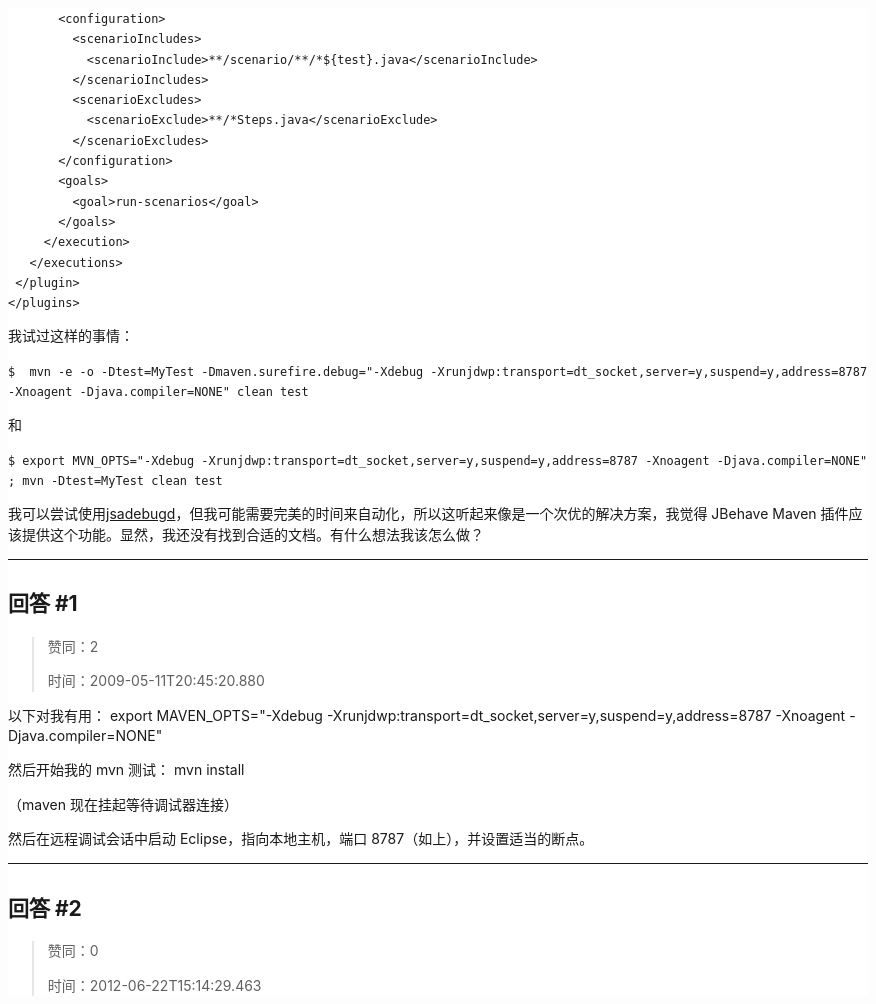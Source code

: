 ```
       <configuration>
         <scenarioIncludes>
           <scenarioInclude>**/scenario/**/*${test}.java</scenarioInclude>
         </scenarioIncludes>
         <scenarioExcludes>
           <scenarioExclude>**/*Steps.java</scenarioExclude>
         </scenarioExcludes>
       </configuration>
       <goals>
         <goal>run-scenarios</goal>
       </goals>
     </execution>
   </executions>
 </plugin>
</plugins> 
```

我试过这样的事情：

```
$  mvn -e -o -Dtest=MyTest -Dmaven.surefire.debug="-Xdebug -Xrunjdwp:transport=dt_socket,server=y,suspend=y,address=8787 -Xnoagent -Djava.compiler=NONE" clean test 
```

和

```
$ export MVN_OPTS="-Xdebug -Xrunjdwp:transport=dt_socket,server=y,suspend=y,address=8787 -Xnoagent -Djava.compiler=NONE" ; mvn -Dtest=MyTest clean test 
```

我可以尝试使用[jsadebugd](http://java.sun.com/javase/6/docs/technotes/tools/share/jsadebugd.html)，但我可能需要完美的时间来自动化，所以这听起来像是一个次优的解决方案，我觉得 JBehave Maven 插件应该提供这个功能。显然，我还没有找到合适的文档。有什么想法我该怎么做？

* * *

## 回答 #1

> 赞同：2
> 
> 时间：2009-05-11T20:45:20.880

以下对我有用： export MAVEN_OPTS="-Xdebug -Xrunjdwp:transport=dt_socket,server=y,suspend=y,address=8787 -Xnoagent -Djava.compiler=NONE"

然后开始我的 mvn 测试： mvn install

（maven 现在挂起等待调试器连接）

然后在远程调试会话中启动 Eclipse，指向本地主机，端口 8787（如上），并设置适当的断点。

* * *

## 回答 #2

> 赞同：0
> 
> 时间：2012-06-22T15:14:29.463

